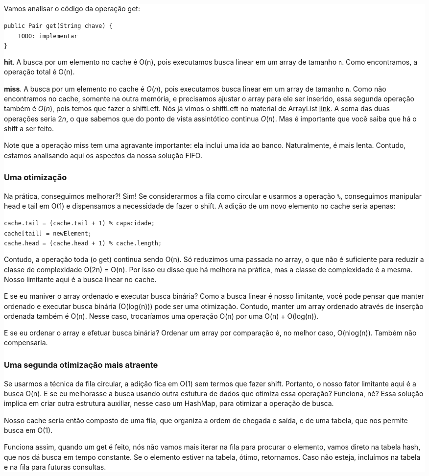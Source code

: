 Vamos analisar o código da operação get:

```
public Pair get(String chave) {
	TODO: implementar
}
```


**hit**. A busca por um elemento no cache é O(n), pois executamos busca linear em um array de tamanho `n`. Como encontramos, a operação total é O(n).

**miss**. A busca por um elemento no cache é $O(n)$, pois executamos busca linear em um array de tamanho `n`. Como não encontramos no cache, somente na outra memória, e precisamos ajustar o array para ele ser inserido, essa segunda operação também é $O(n)$, pois temos que fazer o shiftLeft. Nós já vimos o shiftLeft no material de ArrayList [link](https://joaoarthurbm.github.io/eda/posts/arraylist/). A soma das duas operações seria $2n$, o que sabemos que do ponto de vista assintótico continua $O(n)$. Mas é importante que você saiba que há o shift a ser feito.

Note que a operação miss tem uma agravante importante: ela inclui uma ida ao banco. Naturalmente, é mais lenta. Contudo, estamos analisando aqui os aspectos da nossa solução FIFO.

### Uma otimização

Na prática, conseguimos melhorar?! Sim! Se considerarmos a fila como circular e usarmos a operação `%`, conseguimos manipular head e tail em O(1) e dispensamos a necessidade de fazer o shift. A adição de um novo elemento no cache seria apenas:

```
cache.tail = (cache.tail + 1) % capacidade;
cache[tail] = newElement;
cache.head = (cache.head + 1) % cache.length;
```

Contudo, a operação toda (o get) continua sendo O(n). Só reduzimos uma passada no array, o que não é suficiente para reduzir a classe de complexidade O(2n) = O(n). Por isso eu disse que há melhora na prática, mas a classe de complexidade é a mesma. Nosso limitante aqui é a busca linear no cache.


E se eu maniver o array ordenado e executar busca binária? Como a busca linear é nosso limitante, você pode pensar que manter ordenado e executar busca binária (O(log(n))) pode ser uma otimização. Contudo, manter um array ordenado através de inserção ordenada também é O(n). Nesse caso, trocaríamos uma operação O(n) por uma O(n) + O(log(n)).

E se eu ordenar o array e efetuar busca binária? Ordenar um array por comparação é, no melhor caso, O(nlog(n)). Também não compensaria.

### Uma segunda otimização mais atraente

Se usarmos a técnica da fila circular, a adição fica em O(1) sem termos que fazer shift. Portanto, o nosso fator limitante aqui é a busca O(n). E se eu melhorasse a busca usando outra estutura de dados que otimiza essa operação? Funciona, né? Essa solução implica em criar outra estrutura auxiliar, nesse caso um HashMap, para otimizar a operação de busca. 

Nosso cache seria então composto de uma fila, que organiza a ordem de chegada e saída, e de uma tabela, que nos permite busca em O(1).

Funciona assim, quando um get é feito, nós não vamos mais iterar na fila para procurar o elemento, vamos direto na tabela hash, que nos dá busca em tempo constante. Se o elemento estiver na tabela, ótimo, retornamos. Caso não esteja, incluímos na tabela e na fila para futuras consultas. 
